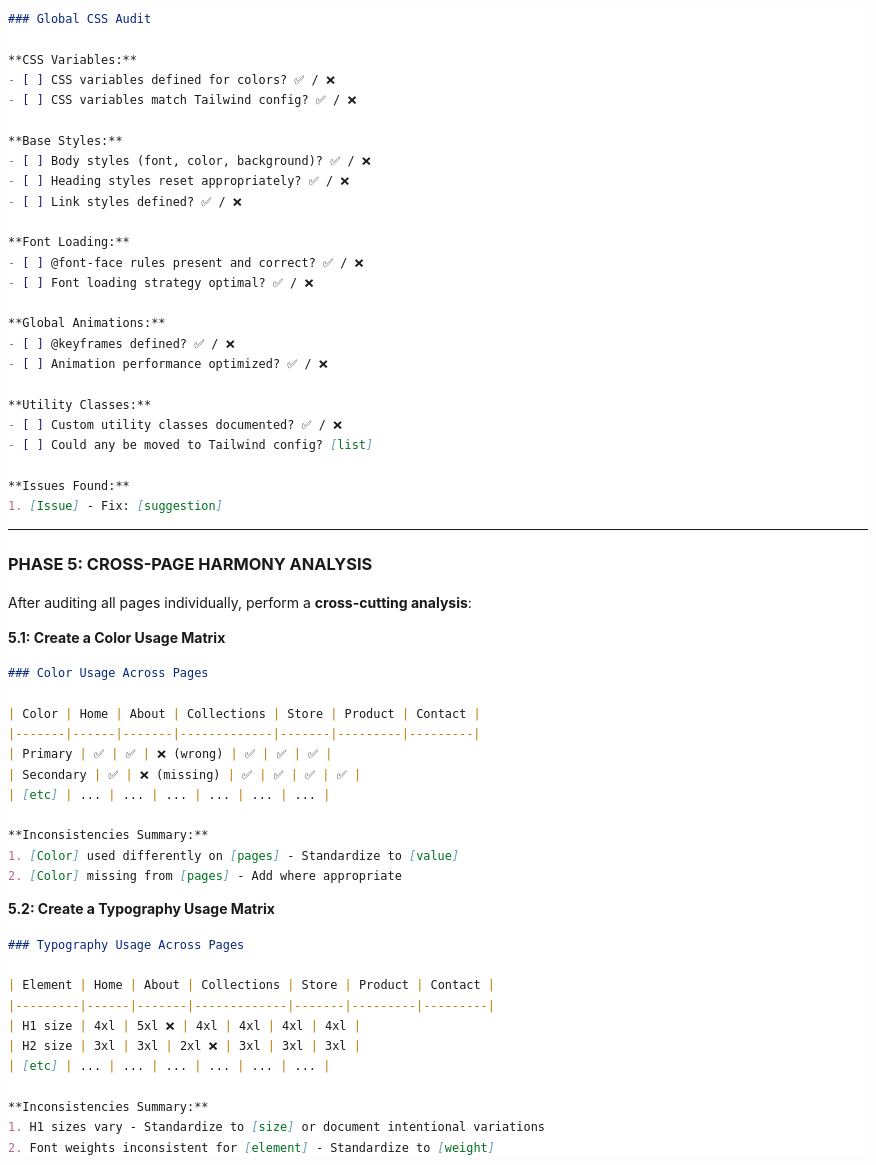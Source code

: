 ```markdown
### Global CSS Audit

**CSS Variables:**
- [ ] CSS variables defined for colors? ✅ / ❌
- [ ] CSS variables match Tailwind config? ✅ / ❌

**Base Styles:**
- [ ] Body styles (font, color, background)? ✅ / ❌
- [ ] Heading styles reset appropriately? ✅ / ❌
- [ ] Link styles defined? ✅ / ❌

**Font Loading:**
- [ ] @font-face rules present and correct? ✅ / ❌
- [ ] Font loading strategy optimal? ✅ / ❌

**Global Animations:**
- [ ] @keyframes defined? ✅ / ❌
- [ ] Animation performance optimized? ✅ / ❌

**Utility Classes:**
- [ ] Custom utility classes documented? ✅ / ❌
- [ ] Could any be moved to Tailwind config? [list]

**Issues Found:**
1. [Issue] - Fix: [suggestion]
```

---

### PHASE 5: CROSS-PAGE HARMONY ANALYSIS

After auditing all pages individually, perform a **cross-cutting analysis**:

**5.1: Create a Color Usage Matrix**
```markdown
### Color Usage Across Pages

| Color | Home | About | Collections | Store | Product | Contact |
|-------|------|-------|-------------|-------|---------|---------|
| Primary | ✅ | ✅ | ❌ (wrong) | ✅ | ✅ | ✅ |
| Secondary | ✅ | ❌ (missing) | ✅ | ✅ | ✅ | ✅ |
| [etc] | ... | ... | ... | ... | ... | ... |

**Inconsistencies Summary:**
1. [Color] used differently on [pages] - Standardize to [value]
2. [Color] missing from [pages] - Add where appropriate
```

**5.2: Create a Typography Usage Matrix**
```markdown
### Typography Usage Across Pages

| Element | Home | About | Collections | Store | Product | Contact |
|---------|------|-------|-------------|-------|---------|---------|
| H1 size | 4xl | 5xl ❌ | 4xl | 4xl | 4xl | 4xl |
| H2 size | 3xl | 3xl | 2xl ❌ | 3xl | 3xl | 3xl |
| [etc] | ... | ... | ... | ... | ... | ... |

**Inconsistencies Summary:**
1. H1 sizes vary - Standardize to [size] or document intentional variations
2. Font weights inconsistent for [element] - Standardize to [weight]
```
